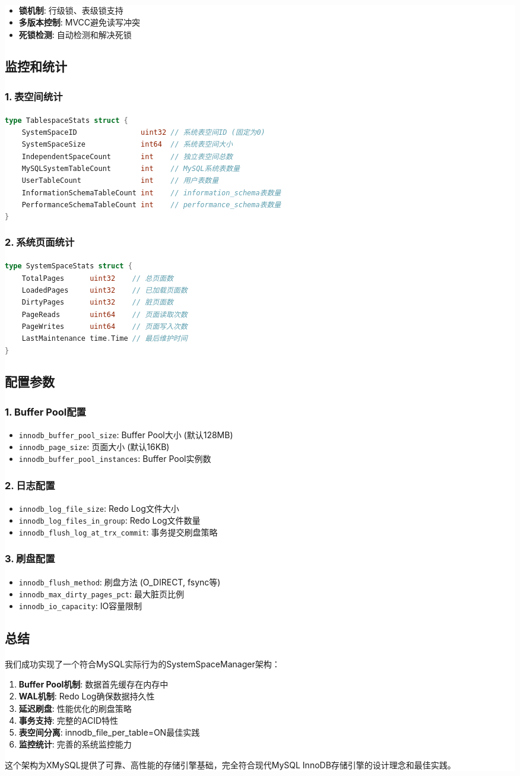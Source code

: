 - **锁机制**: 行级锁、表级锁支持
- **多版本控制**: MVCC避免读写冲突
- **死锁检测**: 自动检测和解决死锁

## 监控和统计

### 1. 表空间统计

```go
type TablespaceStats struct {
    SystemSpaceID               uint32 // 系统表空间ID (固定为0)
    SystemSpaceSize             int64  // 系统表空间大小
    IndependentSpaceCount       int    // 独立表空间总数
    MySQLSystemTableCount       int    // MySQL系统表数量
    UserTableCount              int    // 用户表数量
    InformationSchemaTableCount int    // information_schema表数量
    PerformanceSchemaTableCount int    // performance_schema表数量
}
```

### 2. 系统页面统计

```go
type SystemSpaceStats struct {
    TotalPages      uint32    // 总页面数
    LoadedPages     uint32    // 已加载页面数
    DirtyPages      uint32    // 脏页面数
    PageReads       uint64    // 页面读取次数
    PageWrites      uint64    // 页面写入次数
    LastMaintenance time.Time // 最后维护时间
}
```

## 配置参数

### 1. Buffer Pool配置

- `innodb_buffer_pool_size`: Buffer Pool大小 (默认128MB)
- `innodb_page_size`: 页面大小 (默认16KB)
- `innodb_buffer_pool_instances`: Buffer Pool实例数

### 2. 日志配置

- `innodb_log_file_size`: Redo Log文件大小
- `innodb_log_files_in_group`: Redo Log文件数量
- `innodb_flush_log_at_trx_commit`: 事务提交刷盘策略

### 3. 刷盘配置

- `innodb_flush_method`: 刷盘方法 (O_DIRECT, fsync等)
- `innodb_max_dirty_pages_pct`: 最大脏页比例
- `innodb_io_capacity`: IO容量限制

## 总结

我们成功实现了一个符合MySQL实际行为的SystemSpaceManager架构：

1.  **Buffer Pool机制**: 数据首先缓存在内存中
2.  **WAL机制**: Redo Log确保数据持久性
3.  **延迟刷盘**: 性能优化的刷盘策略
4.  **事务支持**: 完整的ACID特性
5.  **表空间分离**: innodb_file_per_table=ON最佳实践
6.  **监控统计**: 完善的系统监控能力

这个架构为XMySQL提供了可靠、高性能的存储引擎基础，完全符合现代MySQL InnoDB存储引擎的设计理念和最佳实践。 